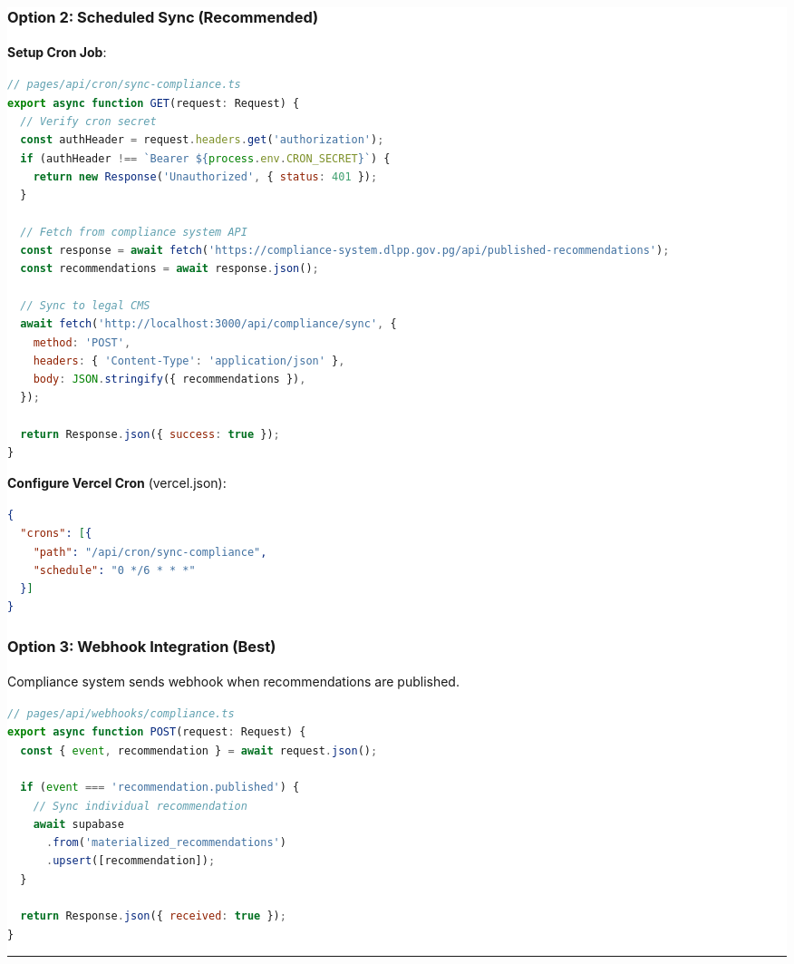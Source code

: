 ### Option 2: Scheduled Sync (Recommended)

**Setup Cron Job**:

```javascript
// pages/api/cron/sync-compliance.ts
export async function GET(request: Request) {
  // Verify cron secret
  const authHeader = request.headers.get('authorization');
  if (authHeader !== `Bearer ${process.env.CRON_SECRET}`) {
    return new Response('Unauthorized', { status: 401 });
  }

  // Fetch from compliance system API
  const response = await fetch('https://compliance-system.dlpp.gov.pg/api/published-recommendations');
  const recommendations = await response.json();

  // Sync to legal CMS
  await fetch('http://localhost:3000/api/compliance/sync', {
    method: 'POST',
    headers: { 'Content-Type': 'application/json' },
    body: JSON.stringify({ recommendations }),
  });

  return Response.json({ success: true });
}
```

**Configure Vercel Cron** (vercel.json):
```json
{
  "crons": [{
    "path": "/api/cron/sync-compliance",
    "schedule": "0 */6 * * *"
  }]
}
```

### Option 3: Webhook Integration (Best)

Compliance system sends webhook when recommendations are published.

```javascript
// pages/api/webhooks/compliance.ts
export async function POST(request: Request) {
  const { event, recommendation } = await request.json();

  if (event === 'recommendation.published') {
    // Sync individual recommendation
    await supabase
      .from('materialized_recommendations')
      .upsert([recommendation]);
  }

  return Response.json({ received: true });
}
```

---